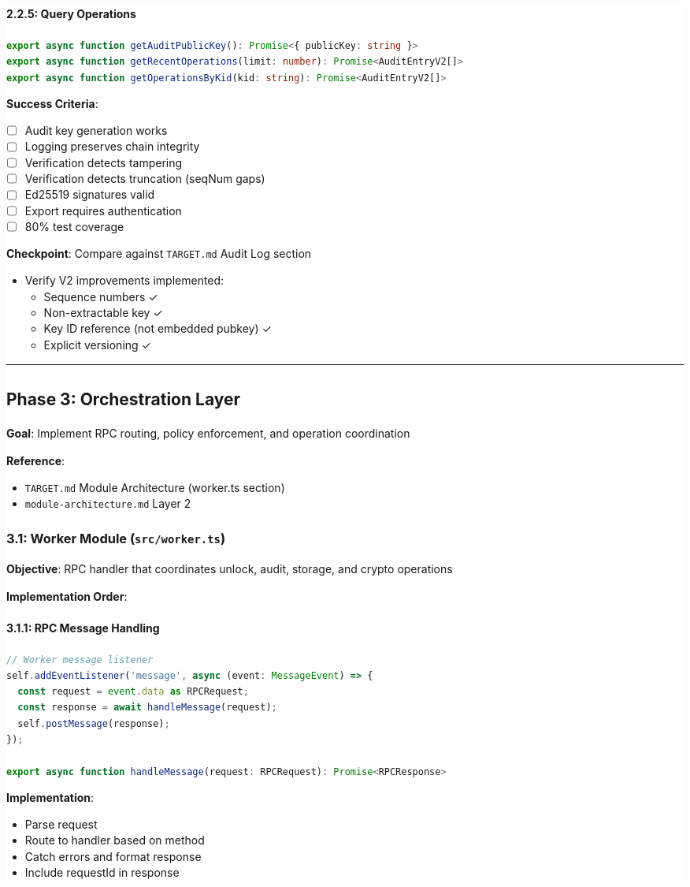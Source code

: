 #### 2.2.5: Query Operations
```typescript
export async function getAuditPublicKey(): Promise<{ publicKey: string }>
export async function getRecentOperations(limit: number): Promise<AuditEntryV2[]>
export async function getOperationsByKid(kid: string): Promise<AuditEntryV2[]>
```

**Success Criteria**:
- [ ] Audit key generation works
- [ ] Logging preserves chain integrity
- [ ] Verification detects tampering
- [ ] Verification detects truncation (seqNum gaps)
- [ ] Ed25519 signatures valid
- [ ] Export requires authentication
- [ ] 80% test coverage

**Checkpoint**: Compare against `TARGET.md` Audit Log section
- Verify V2 improvements implemented:
  - Sequence numbers ✓
  - Non-extractable key ✓
  - Key ID reference (not embedded pubkey) ✓
  - Explicit versioning ✓

---

## Phase 3: Orchestration Layer

**Goal**: Implement RPC routing, policy enforcement, and operation coordination

**Reference**:
- `TARGET.md` Module Architecture (worker.ts section)
- `module-architecture.md` Layer 2

### 3.1: Worker Module (`src/worker.ts`)

**Objective**: RPC handler that coordinates unlock, audit, storage, and crypto operations

**Implementation Order**:

#### 3.1.1: RPC Message Handling
```typescript
// Worker message listener
self.addEventListener('message', async (event: MessageEvent) => {
  const request = event.data as RPCRequest;
  const response = await handleMessage(request);
  self.postMessage(response);
});

export async function handleMessage(request: RPCRequest): Promise<RPCResponse>
```

**Implementation**:
- Parse request
- Route to handler based on method
- Catch errors and format response
- Include requestId in response

